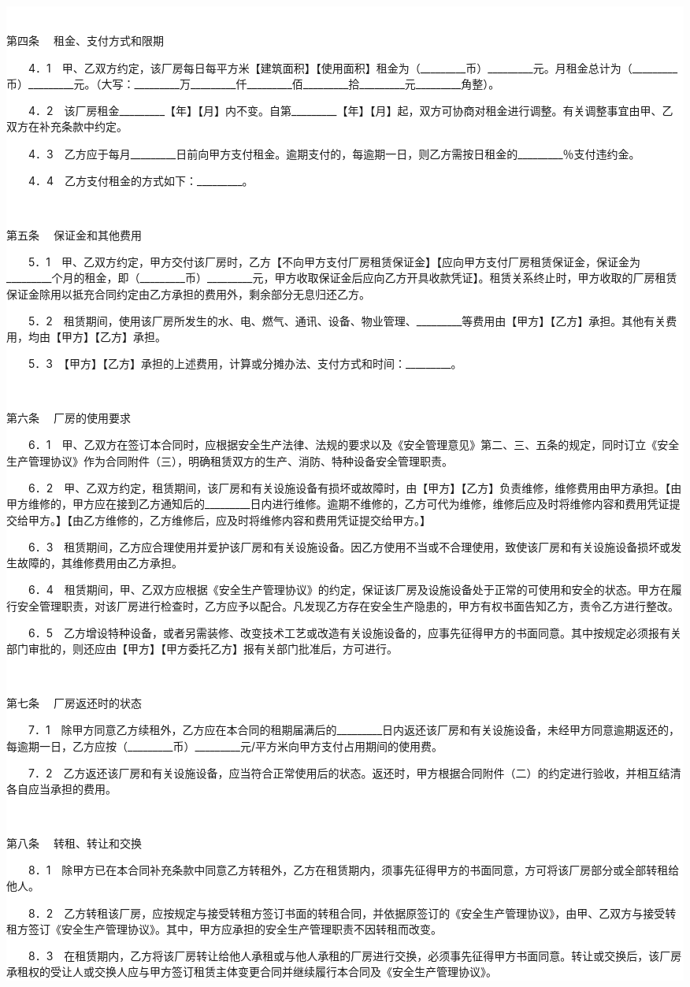 　　

第四条
　租金、支付方式和限期

　　4．1　甲、乙双方约定，该厂房每日每平方米【建筑面积】【使用面积】租金为（_________币）_________元。月租金总计为（_________币）_________元。（大写：_________万_________仟_________佰_________拾_________元_________角整）。

　　4．2　该厂房租金_________【年】【月】内不变。自第_________【年】【月】起，双方可协商对租金进行调整。有关调整事宜由甲、乙双方在补充条款中约定。

　　4．3　乙方应于每月_________日前向甲方支付租金。逾期支付的，每逾期一日，则乙方需按日租金的_________％支付违约金。

　　4．4　乙方支付租金的方式如下：_________。

　　

第五条
　保证金和其他费用

　　5．1　甲、乙双方约定，甲方交付该厂房时，乙方【不向甲方支付厂房租赁保证金】【应向甲方支付厂房租赁保证金，保证金为_________个月的租金，即（_________币）_________元，甲方收取保证金后应向乙方开具收款凭证】。租赁关系终止时，甲方收取的厂房租赁保证金除用以抵充合同约定由乙方承担的费用外，剩余部分无息归还乙方。

　　5．2　租赁期间，使用该厂房所发生的水、电、燃气、通讯、设备、物业管理、_________等费用由【甲方】【乙方】承担。其他有关费用，均由【甲方】【乙方】承担。

　　5．3　【甲方】【乙方】承担的上述费用，计算或分摊办法、支付方式和时间：_________。

　　

第六条
　厂房的使用要求

　　6．1　甲、乙双方在签订本合同时，应根据安全生产法律、法规的要求以及《安全管理意见》第二、三、五条的规定，同时订立《安全生产管理协议》作为合同附件（三），明确租赁双方的生产、消防、特种设备安全管理职责。

　　6．2　甲、乙双方约定，租赁期间，该厂房和有关设施设备有损坏或故障时，由【甲方】【乙方】负责维修，维修费用由甲方承担。【由甲方维修的，甲方应在接到乙方通知后的_________日内进行维修。逾期不维修的，乙方可代为维修，维修后应及时将维修内容和费用凭证提交给甲方。】【由乙方维修的，乙方维修后，应及时将维修内容和费用凭证提交给甲方。】

　　6．3　租赁期间，乙方应合理使用并爱护该厂房和有关设施设备。因乙方使用不当或不合理使用，致使该厂房和有关设施设备损坏或发生故障的，其维修费用由乙方承担。

　　6．4　租赁期间，甲、乙双方应根据《安全生产管理协议》的约定，保证该厂房及设施设备处于正常的可使用和安全的状态。甲方在履行安全管理职责，对该厂房进行检查时，乙方应予以配合。凡发现乙方存在安全生产隐患的，甲方有权书面告知乙方，责令乙方进行整改。

　　6．5　乙方增设特种设备，或者另需装修、改变技术工艺或改造有关设施设备的，应事先征得甲方的书面同意。其中按规定必须报有关部门审批的，则还应由【甲方】【甲方委托乙方】报有关部门批准后，方可进行。

　　

第七条
　厂房返还时的状态

　　7．1　除甲方同意乙方续租外，乙方应在本合同的租期届满后的_________日内返还该厂房和有关设施设备，未经甲方同意逾期返还的，每逾期一日，乙方应按（_________币）_________元/平方米向甲方支付占用期间的使用费。

　　7．2　乙方返还该厂房和有关设施设备，应当符合正常使用后的状态。返还时，甲方根据合同附件（二）的约定进行验收，并相互结清各自应当承担的费用。

　　

第八条
　转租、转让和交换

　　8．1　除甲方已在本合同补充条款中同意乙方转租外，乙方在租赁期内，须事先征得甲方的书面同意，方可将该厂房部分或全部转租给他人。

　　8．2　乙方转租该厂房，应按规定与接受转租方签订书面的转租合同，并依据原签订的《安全生产管理协议》，由甲、乙双方与接受转租方签订《安全生产管理协议》。其中，甲方应承担的安全生产管理职责不因转租而改变。

　　8．3　在租赁期内，乙方将该厂房转让给他人承租或与他人承租的厂房进行交换，必须事先征得甲方书面同意。转让或交换后，该厂房承租权的受让人或交换人应与甲方签订租赁主体变更合同并继续履行本合同及《安全生产管理协议》。
